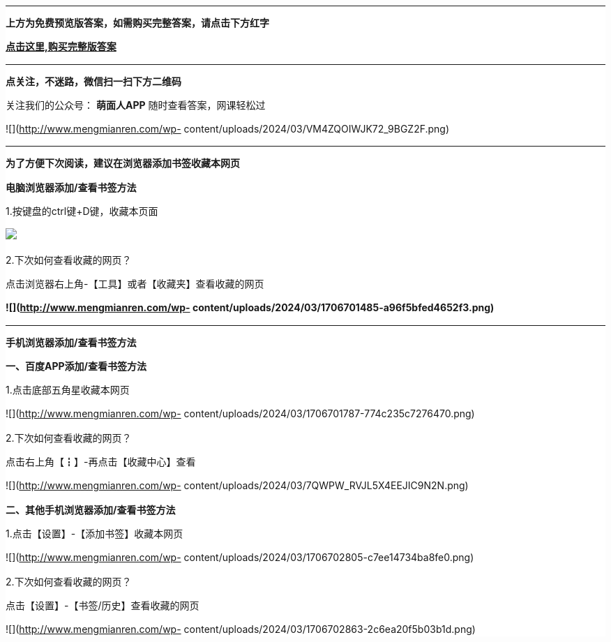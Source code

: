 * * *

**上方为免费预览版答案，如需购买完整答案，请点击下方红字**

[**点击这里,购买完整版答案**](http://mooc.mengmianren.com/mooc2/110417.html)

* * *

**点关注，不迷路，微信扫一扫下方二维码**

关注我们的公众号： **萌面人APP** 随时查看答案，网课轻松过

![](http://www.mengmianren.com/wp-
content/uploads/2024/03/VM4ZQOIWJK72_9BGZ2F.png)

* * *

**为了方便下次阅读，建议在浏览器添加书签收藏本网页**

**电脑浏览器添加/查看书签方法**

1.按键盘的ctrl键+D键，收藏本页面

![](http://www.mengmianren.com/wp-content/uploads/2024/03/AF9T_JKKHAJN.png)

2.下次如何查看收藏的网页？

点击浏览器右上角-【工具】或者【收藏夹】查看收藏的网页

**![](http://www.mengmianren.com/wp-
content/uploads/2024/03/1706701485-a96f5bfed4652f3.png)**

* * *

**手机浏览器添加/查看书签方法**

**一、百度APP添加/查看书签方法**

1.点击底部五角星收藏本网页

![](http://www.mengmianren.com/wp-
content/uploads/2024/03/1706701787-774c235c7276470.png)

2.下次如何查看收藏的网页？

点击右上角【┇】-再点击【收藏中心】查看

![](http://www.mengmianren.com/wp-
content/uploads/2024/03/7QWPW_RVJL5X4EEJIC9N2N.png)

**二、其他手机浏览器添加/查看书签方法**

1.点击【设置】-【添加书签】收藏本网页

![](http://www.mengmianren.com/wp-
content/uploads/2024/03/1706702805-c7ee14734ba8fe0.png)

2.下次如何查看收藏的网页？

点击【设置】-【书签/历史】查看收藏的网页

![](http://www.mengmianren.com/wp-
content/uploads/2024/03/1706702863-2c6ea20f5b03b1d.png)

